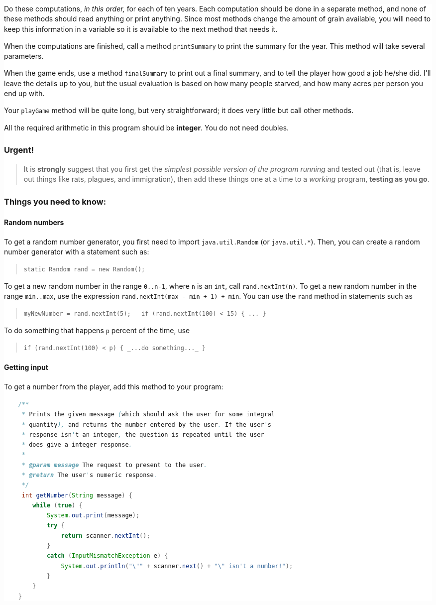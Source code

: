 Do these computations, _in this order,_ for each of ten years. Each computation should be done in a separate method, and none of these methods should read anything or print anything. Since most methods change the amount of grain available, you will need to keep this information in a variable so it is available to the next method that needs it.

When the computations are finished, call a method `printSummary` to print the summary for the year. This method will take several parameters.

When the game ends, use a method `finalSummary` to print out a final summary, and to tell the player how good a job he/she did. I'll leave the details up to you, but the usual evaluation is based on how many people starved, and how many acres per person you end up with.

Your `playGame` method will be quite long, but very straightforward; it does very little but call other methods.

All the required arithmetic in this program should be **integer**. You do not need doubles.

### Urgent!

> It is **strongly** suggest that you first get the *simplest possible version of the program running* and tested out (that is, leave out things like rats, plagues, and immigration), then add these things one at a time to a _working_ program, **testing as you go**.

### Things you need to know:

#### Random numbers

To get a random number generator, you first need to import `java.util.Random` (or `java.util.*`). Then, you can create a random number generator with a statement such as:

> `static Random rand = new Random();`

To get a new random number in the range `0..n-1`, where `n` is an `int`, call `rand.nextInt(n)`. To get a new random number in the range `min..max`, use the expression `rand.nextInt(max - min + 1) + min`. You can use the `rand` method in statements such as

> `myNewNumber = rand.nextInt(5);  
> if (rand.nextInt(100) < 15) { ... }`

To do something that happens `p` percent of the time, use

> `if (rand.nextInt(100) < p) { _...do something..._ }`

#### Getting input

To get a number from the player, add this method to your program:

```java
    /**
     * Prints the given message (which should ask the user for some integral
     * quantity), and returns the number entered by the user. If the user's
     * response isn't an integer, the question is repeated until the user
     * does give a integer response.
     * 
     * @param message The request to present to the user.
     * @return The user's numeric response.
     */
     int getNumber(String message) {
        while (true) {
            System.out.print(message);
            try {
                return scanner.nextInt();
            }
            catch (InputMismatchException e) {
                System.out.println("\"" + scanner.next() + "\" isn't a number!");
            }
        }
    }
```
